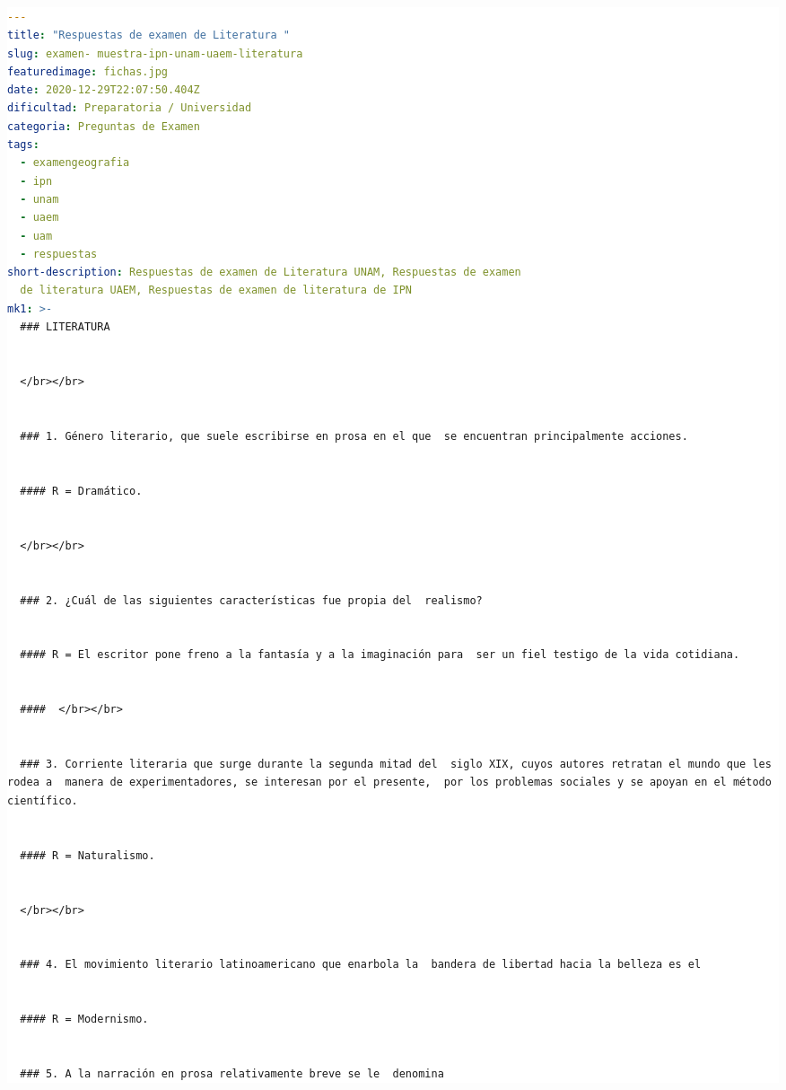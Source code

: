 ```yaml
---
title: "Respuestas de examen de Literatura "
slug: examen- muestra-ipn-unam-uaem-literatura
featuredimage: fichas.jpg
date: 2020-12-29T22:07:50.404Z
dificultad: Preparatoria / Universidad
categoria: Preguntas de Examen
tags:
  - examengeografia
  - ipn
  - unam
  - uaem
  - uam
  - respuestas
short-description: Respuestas de examen de Literatura UNAM, Respuestas de examen
  de literatura UAEM, Respuestas de examen de literatura de IPN
mk1: >-
  ### LITERATURA 


  </br></br>


  ### 1. Género literario, que suele escribirse en prosa en el que  se encuentran principalmente acciones. 


  #### R = Dramático.  


  </br></br>


  ### 2. ¿Cuál de las siguientes características fue propia del  realismo? 


  #### R = El escritor pone freno a la fantasía y a la imaginación para  ser un fiel testigo de la vida cotidiana. 


  ####  </br></br>


  ### 3. Corriente literaria que surge durante la segunda mitad del  siglo XIX, cuyos autores retratan el mundo que les rodea a  manera de experimentadores, se interesan por el presente,  por los problemas sociales y se apoyan en el método  científico. 


  #### R = Naturalismo. 


  </br></br>


  ### 4. El movimiento literario latinoamericano que enarbola la  bandera de libertad hacia la belleza es el 


  #### R = Modernismo.  


  ### 5. A la narración en prosa relativamente breve se le  denomina 

```